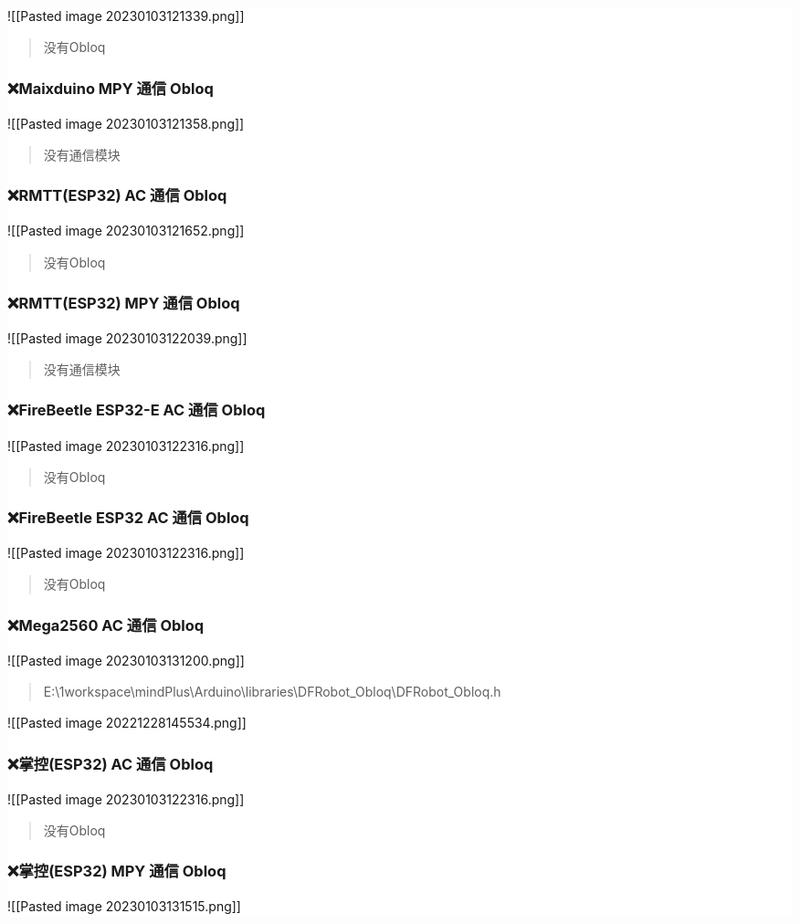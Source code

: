 ![[Pasted image 20230103121339.png]]

> 没有Obloq

### ❌Maixduino MPY 通信 Obloq

![[Pasted image 20230103121358.png]]

> 没有通信模块

### ❌RMTT(ESP32) AC 通信 Obloq

![[Pasted image 20230103121652.png]]

> 没有Obloq

### ❌RMTT(ESP32) MPY 通信 Obloq

![[Pasted image 20230103122039.png]]

> 没有通信模块

###  ❌FireBeetle ESP32-E AC 通信 Obloq

![[Pasted image 20230103122316.png]]

> 没有Obloq

###  ❌FireBeetle ESP32 AC 通信 Obloq

![[Pasted image 20230103122316.png]]

> 没有Obloq

### ❌Mega2560 AC 通信 Obloq

![[Pasted image 20230103131200.png]]

>E:\1workspace\mindPlus\Arduino\libraries\DFRobot_Obloq\DFRobot_Obloq.h

![[Pasted image 20221228145534.png]]


### ❌掌控(ESP32) AC 通信 Obloq

![[Pasted image 20230103122316.png]]

> 没有Obloq

### ❌掌控(ESP32) MPY 通信 Obloq

![[Pasted image 20230103131515.png]]
